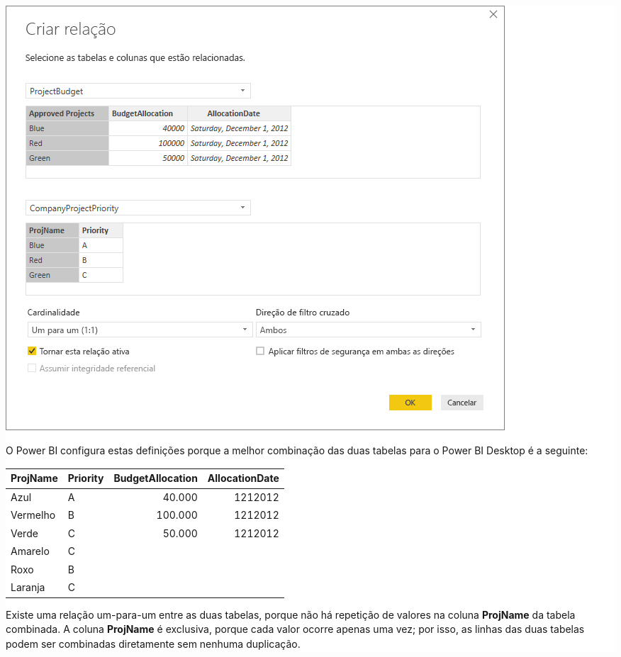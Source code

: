  ![Criar relação entre colunas de tabelas](media/desktop-create-and-manage-relationships/candmrel_create_compproj_appproj2.png)

O Power BI configura estas definições porque a melhor combinação das duas tabelas para o Power BI Desktop é a seguinte:

| **ProjName** | **Priority** | **BudgetAllocation** | **AllocationDate** |
|:--- | --- | ---:| ---:|
| Azul |A |40.000 |1212012 |
| Vermelho |B |100.000 |1212012 |
| Verde |C |50.000 |1212012 |
| Amarelo |C |<br /> |<br /> |
| Roxo |B |<br /> |<br /> |
| Laranja |C |<br /> |<br /> |

Existe uma relação um-para-um entre as duas tabelas, porque não há repetição de valores na coluna **ProjName** da tabela combinada. A coluna **ProjName** é exclusiva, porque cada valor ocorre apenas uma vez; por isso, as linhas das duas tabelas podem ser combinadas diretamente sem nenhuma duplicação.

